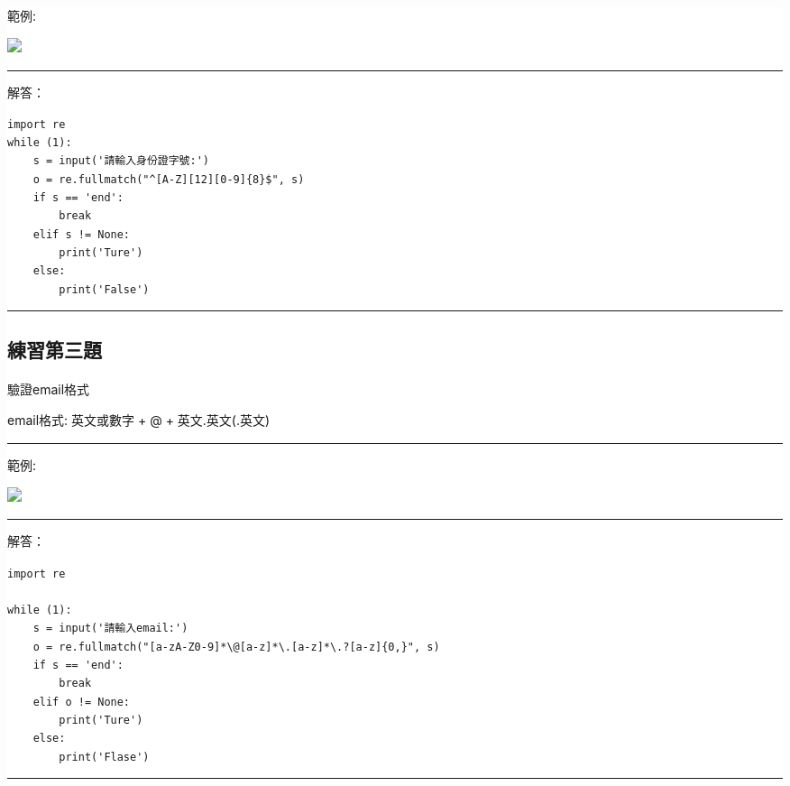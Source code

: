 範例:

![](https://i.imgur.com/ZbsIe5E.png)

----

解答：

```python=
import re
while (1):
    s = input('請輸入身份證字號:')
    o = re.fullmatch("^[A-Z][12][0-9]{8}$", s)
    if s == 'end':
        break
    elif s != None:
        print('Ture')
    else:
        print('False')
```

---

## 練習第三題

驗證email格式

email格式:
英文或數字 + @ + 英文.英文(.英文)

----

範例:

![](https://i.imgur.com/gJxIqzU.png)

----

解答：

```python=
import re

while (1):
    s = input('請輸入email:')
    o = re.fullmatch("[a-zA-Z0-9]*\@[a-z]*\.[a-z]*\.?[a-z]{0,}", s)
    if s == 'end':
        break
    elif o != None:
        print('Ture')
    else:
        print('Flase')
```

---
